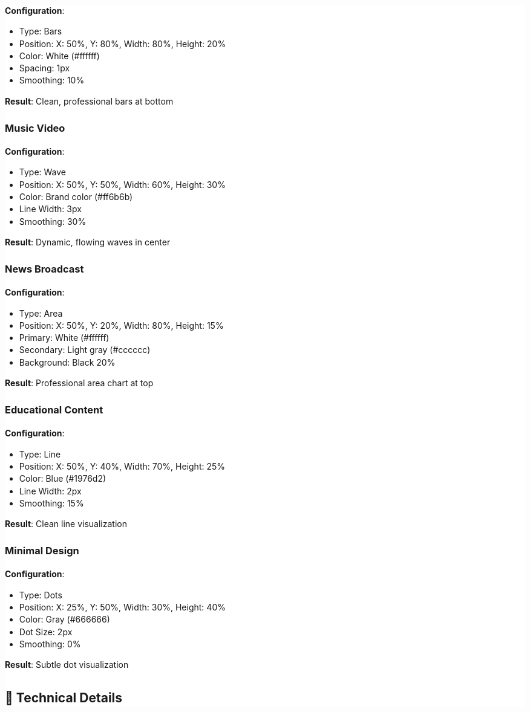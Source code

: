 **Configuration**:
- Type: Bars
- Position: X: 50%, Y: 80%, Width: 80%, Height: 20%
- Color: White (#ffffff)
- Spacing: 1px
- Smoothing: 10%

**Result**: Clean, professional bars at bottom

### Music Video

**Configuration**:
- Type: Wave
- Position: X: 50%, Y: 50%, Width: 60%, Height: 30%
- Color: Brand color (#ff6b6b)
- Line Width: 3px
- Smoothing: 30%

**Result**: Dynamic, flowing waves in center

### News Broadcast

**Configuration**:
- Type: Area
- Position: X: 50%, Y: 20%, Width: 80%, Height: 15%
- Primary: White (#ffffff)
- Secondary: Light gray (#cccccc)
- Background: Black 20%

**Result**: Professional area chart at top

### Educational Content

**Configuration**:
- Type: Line
- Position: X: 50%, Y: 40%, Width: 70%, Height: 25%
- Color: Blue (#1976d2)
- Line Width: 2px
- Smoothing: 15%

**Result**: Clean line visualization

### Minimal Design

**Configuration**:
- Type: Dots
- Position: X: 25%, Y: 50%, Width: 30%, Height: 40%
- Color: Gray (#666666)
- Dot Size: 2px
- Smoothing: 0%

**Result**: Subtle dot visualization

## 🔧 Technical Details
